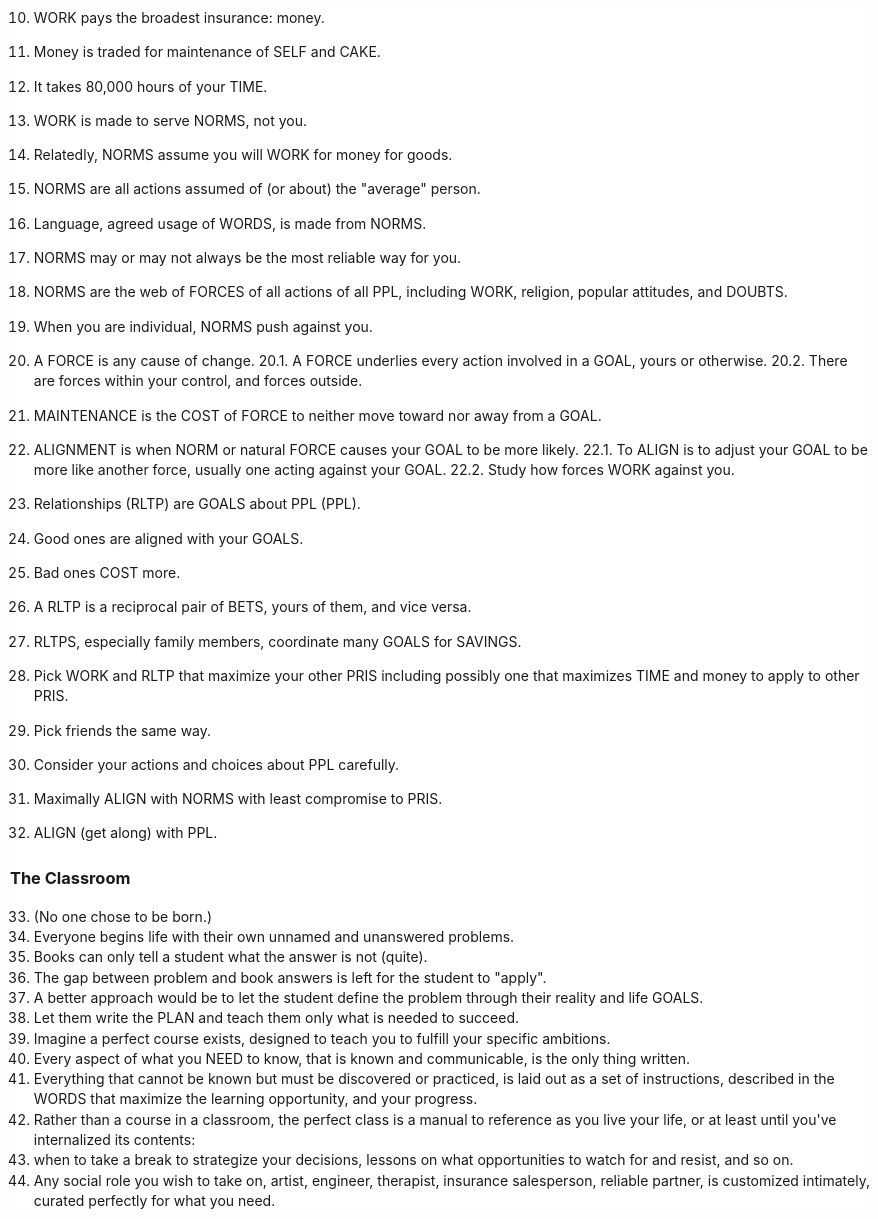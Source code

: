 10.	WORK pays the broadest insurance: money. 
11.	Money is traded for maintenance of SELF and CAKE. 
12.	It takes 80,000 hours of your TIME.
13.	WORK is made to serve NORMS, not you.

14.	Relatedly, NORMS assume you will WORK for money for goods. 
15.	NORMS are all actions assumed of (or about) the "average" person.
16.	Language, agreed usage of WORDS, is made from NORMS.
17.	NORMS may or may not always be the most reliable way for you.
18.	NORMS are the web of FORCES of all actions of all PPL, including 
WORK, religion, popular attitudes, and DOUBTS.
19.	When you are individual, NORMS push against you.

20.	A FORCE is any cause of change. 
20.1.	A FORCE underlies every action involved in a GOAL, yours or 
otherwise.
20.2.	There are forces within your control, and forces outside.
21.	MAINTENANCE is the COST of FORCE to neither move toward nor 
away from a GOAL. 
22.	ALIGNMENT is when NORM or natural FORCE causes your GOAL to be 
more likely.
22.1.	To ALIGN is to adjust your GOAL to be more like another force, 
usually one acting against your GOAL. 
22.2.	Study how forces WORK against you. 

23.	Relationships (RLTP) are GOALS about PPL (PPL). 
24.	Good ones are aligned with your GOALS.
25.	Bad ones COST more. 
26.	A RLTP is a reciprocal pair of BETS, yours of them, and vice versa.
27.	RLTPS, especially family members, coordinate many GOALS for 
SAVINGS.

28.	Pick WORK and RLTP that maximize your other PRIS including possibly 
one that maximizes TIME and money to apply to other PRIS.
29.	Pick friends the same way. 
30.	Consider your actions and choices about PPL carefully. 
31.	Maximally ALIGN with NORMS with least compromise to PRIS. 
32.	ALIGN (get along) with PPL.

### The Classroom  

33.	(No one chose to be born.) 
34.	Everyone begins life with their own unnamed and unanswered 
problems.
35.	Books can only tell a student what the answer is not (quite).
36.	The gap between problem and book answers is left for the student to 
"apply".
37.	A better approach would be to let the student define the problem 
through their reality and life GOALS.
38.	Let them write the PLAN and teach them only what is needed to 
succeed.
39.	Imagine a perfect course exists, designed to teach you to fulfill your 
specific ambitions. 
40.	Every aspect of what you NEED to know, that is known and 
communicable, is the only thing written. 
41.	Everything that cannot be known but must be discovered or practiced, 
is laid out as a set of instructions, described in the WORDS that 
maximize the learning opportunity, and your progress.
42.	Rather than a course in a classroom, the perfect class is a manual to 
reference as you live your life, or at least until you've internalized its 
contents: 
43.	when to take a break to strategize your decisions, lessons on what 
opportunities to watch for and resist, and so on. 
44.	Any social role you wish to take on, artist, engineer, therapist, 
insurance salesperson, reliable partner, is customized intimately, 
curated perfectly for what you need.